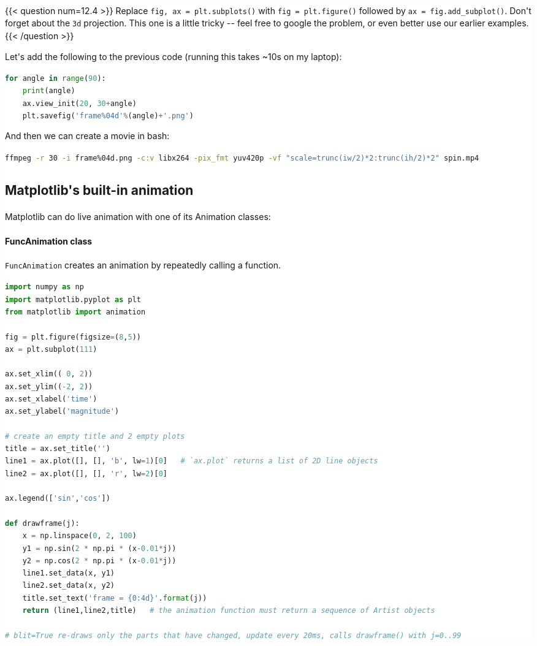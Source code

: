 


{{< question num=12.4 >}}
Replace `fig, ax = plt.subplots()` with `fig = plt.figure()` followed by `ax = fig.add_subplot()`. Don't forget about
the `3d` projection. This one is a little tricky -- feel free to google the problem, or even better use our
earlier examples.
{{< /question >}}






Let's add the following to the previous code (running this takes ~10s on my laptop):

```py
for angle in range(90):
    print(angle)
    ax.view_init(20, 30+angle)
    plt.savefig('frame%04d'%(angle)+'.png')
```

And then we can create a movie in bash:

```sh
ffmpeg -r 30 -i frame%04d.png -c:v libx264 -pix_fmt yuv420p -vf "scale=trunc(iw/2)*2:trunc(ih/2)*2" spin.mp4
```

## Matplotlib's built-in animation

Matplotlib can do live animation with one of its Animation classes:

#### FuncAnimation class

`FuncAnimation` creates an animation by repeatedly calling a function.

```py
import numpy as np
import matplotlib.pyplot as plt
from matplotlib import animation

fig = plt.figure(figsize=(8,5))
ax = plt.subplot(111)

ax.set_xlim(( 0, 2))            
ax.set_ylim((-2, 2))
ax.set_xlabel('time')
ax.set_ylabel('magnitude')

# create an empty title and 2 empty plots
title = ax.set_title('')
line1 = ax.plot([], [], 'b', lw=1)[0]   # `ax.plot` returns a list of 2D line objects
line2 = ax.plot([], [], 'r', lw=2)[0]

ax.legend(['sin','cos'])

def drawframe(j):
    x = np.linspace(0, 2, 100)
    y1 = np.sin(2 * np.pi * (x-0.01*j))
    y2 = np.cos(2 * np.pi * (x-0.01*j))
    line1.set_data(x, y1)
    line2.set_data(x, y2)
    title.set_text('frame = {0:4d}'.format(j))
    return (line1,line2,title)   # the animation function must return a sequence of Artist objects

# blit=True re-draws only the parts that have changed, update every 20ms, calls drawframe() with j=0..99
```